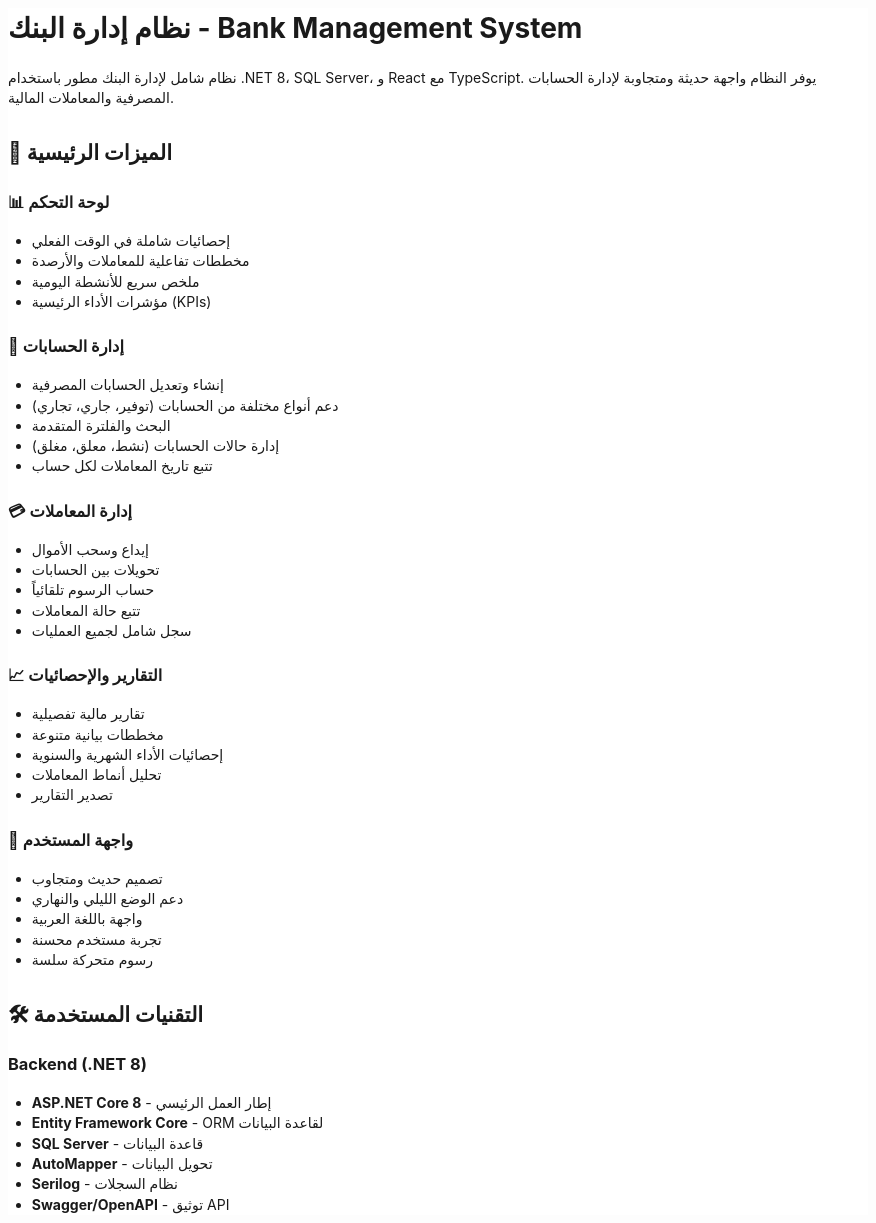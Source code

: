 # نظام إدارة البنك - Bank Management System

نظام شامل لإدارة البنك مطور باستخدام .NET 8، SQL Server، و React مع TypeScript. يوفر النظام واجهة حديثة ومتجاوبة لإدارة الحسابات المصرفية والمعاملات المالية.

## 🚀 الميزات الرئيسية

### 📊 لوحة التحكم
- إحصائيات شاملة في الوقت الفعلي
- مخططات تفاعلية للمعاملات والأرصدة
- ملخص سريع للأنشطة اليومية
- مؤشرات الأداء الرئيسية (KPIs)

### 👥 إدارة الحسابات
- إنشاء وتعديل الحسابات المصرفية
- دعم أنواع مختلفة من الحسابات (توفير، جاري، تجاري)
- البحث والفلترة المتقدمة
- إدارة حالات الحسابات (نشط، معلق، مغلق)
- تتبع تاريخ المعاملات لكل حساب

### 💳 إدارة المعاملات
- إيداع وسحب الأموال
- تحويلات بين الحسابات
- حساب الرسوم تلقائياً
- تتبع حالة المعاملات
- سجل شامل لجميع العمليات

### 📈 التقارير والإحصائيات
- تقارير مالية تفصيلية
- مخططات بيانية متنوعة
- إحصائيات الأداء الشهرية والسنوية
- تحليل أنماط المعاملات
- تصدير التقارير

### 🎨 واجهة المستخدم
- تصميم حديث ومتجاوب
- دعم الوضع الليلي والنهاري
- واجهة باللغة العربية
- تجربة مستخدم محسنة
- رسوم متحركة سلسة

## 🛠 التقنيات المستخدمة

### Backend (.NET 8)
- **ASP.NET Core 8** - إطار العمل الرئيسي
- **Entity Framework Core** - ORM لقاعدة البيانات
- **SQL Server** - قاعدة البيانات
- **AutoMapper** - تحويل البيانات
- **Serilog** - نظام السجلات
- **Swagger/OpenAPI** - توثيق API

